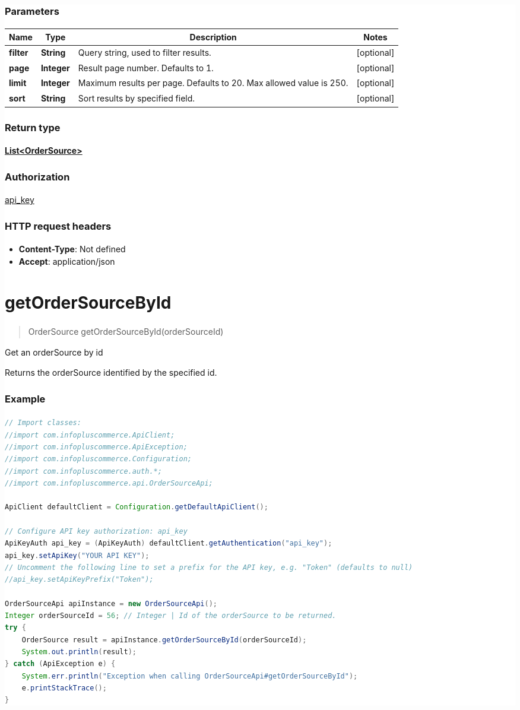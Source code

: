### Parameters

Name | Type | Description  | Notes
------------- | ------------- | ------------- | -------------
 **filter** | **String**| Query string, used to filter results. | [optional]
 **page** | **Integer**| Result page number.  Defaults to 1. | [optional]
 **limit** | **Integer**| Maximum results per page.  Defaults to 20.  Max allowed value is 250. | [optional]
 **sort** | **String**| Sort results by specified field. | [optional]

### Return type

[**List&lt;OrderSource&gt;**](OrderSource.md)

### Authorization

[api_key](../README.md#api_key)

### HTTP request headers

 - **Content-Type**: Not defined
 - **Accept**: application/json

<a name="getOrderSourceById"></a>
# **getOrderSourceById**
> OrderSource getOrderSourceById(orderSourceId)

Get an orderSource by id

Returns the orderSource identified by the specified id.

### Example
```java
// Import classes:
//import com.infopluscommerce.ApiClient;
//import com.infopluscommerce.ApiException;
//import com.infopluscommerce.Configuration;
//import com.infopluscommerce.auth.*;
//import com.infopluscommerce.api.OrderSourceApi;

ApiClient defaultClient = Configuration.getDefaultApiClient();

// Configure API key authorization: api_key
ApiKeyAuth api_key = (ApiKeyAuth) defaultClient.getAuthentication("api_key");
api_key.setApiKey("YOUR API KEY");
// Uncomment the following line to set a prefix for the API key, e.g. "Token" (defaults to null)
//api_key.setApiKeyPrefix("Token");

OrderSourceApi apiInstance = new OrderSourceApi();
Integer orderSourceId = 56; // Integer | Id of the orderSource to be returned.
try {
    OrderSource result = apiInstance.getOrderSourceById(orderSourceId);
    System.out.println(result);
} catch (ApiException e) {
    System.err.println("Exception when calling OrderSourceApi#getOrderSourceById");
    e.printStackTrace();
}
```
